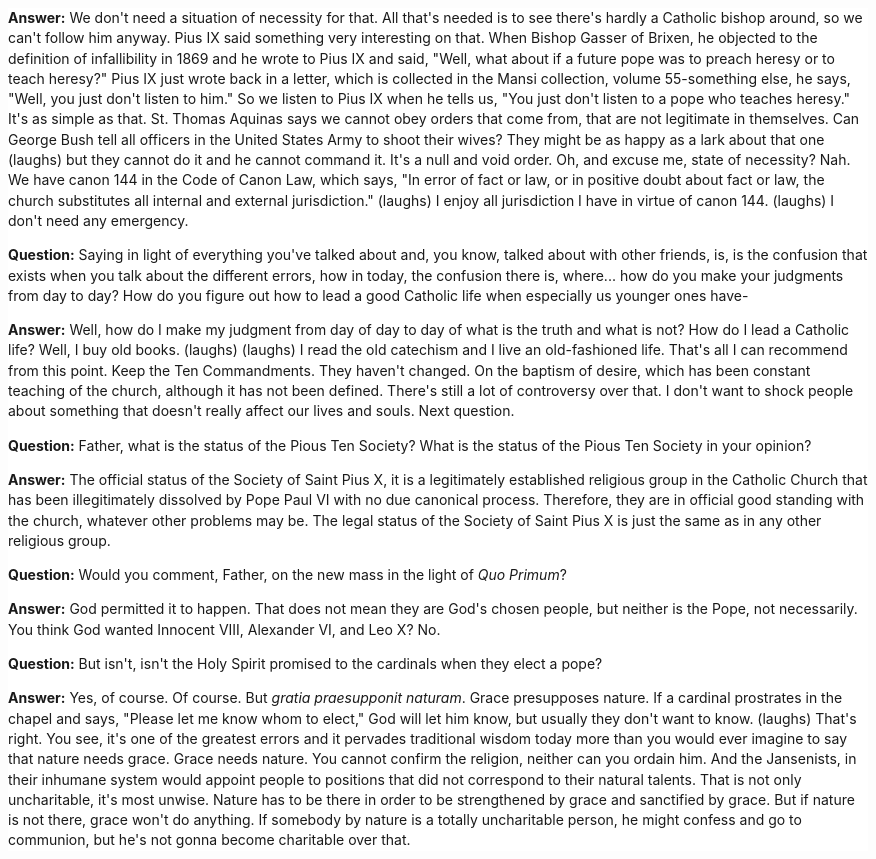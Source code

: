 **Answer:** We don't need a situation of necessity for that. All that's needed is to see there's hardly a Catholic bishop around, so we can't follow him anyway. Pius IX said something very interesting on that. When Bishop Gasser of Brixen, he objected to the definition of infallibility in 1869 and he wrote to Pius IX and said, "Well, what about if a future pope was to preach heresy or to teach heresy?" Pius IX just wrote back in a letter, which is collected in the Mansi collection, volume 55-something else, he says, "Well, you just don't listen to him." So we listen to Pius IX when he tells us, "You just don't listen to a pope who teaches heresy." It's as simple as that. St. Thomas Aquinas says we cannot obey orders that come from, that are not legitimate in themselves. Can George Bush tell all officers in the United States Army to shoot their wives? They might be as happy as a lark about that one (laughs) but they cannot do it and he cannot command it. It's a null and void order. Oh, and excuse me, state of necessity? Nah. We have canon 144 in the Code of Canon Law, which says, "In error of fact or law, or in positive doubt about fact or law, the church substitutes all internal and external jurisdiction." (laughs) I enjoy all jurisdiction I have in virtue of canon 144. (laughs) I don't need any emergency.



**Question:** Saying in light of everything you've talked about and, you know, talked about with other friends, is, is the confusion that exists when you talk about the different errors, how in today, the confusion there is, where... how do you make your judgments from day to day? How do you figure out how to lead a good Catholic life when especially us younger ones have-

**Answer:** Well, how do I make my judgment from day of day to day of what is the truth and what is not? How do I lead a Catholic life? Well, I buy old books. (laughs) (laughs) I read the old catechism and I live an old-fashioned life. That's all I can recommend from this point. Keep the Ten Commandments. They haven't changed. On the baptism of desire, which has been constant teaching of the church, although it has not been defined. There's still a lot of controversy over that. I don't want to shock people about something that doesn't really affect our lives and souls. Next question.



**Question:** Father, what is the status of the Pious Ten Society? What is the status of the Pious Ten Society in your opinion?

**Answer:** The official status of the Society of Saint Pius X, it is a legitimately established religious group in the Catholic Church that has been illegitimately dissolved by Pope Paul VI with no due canonical process. Therefore, they are in official good standing with the church, whatever other problems may be. The legal status of the Society of Saint Pius X is just the same as in any other religious group.



**Question:** Would you comment, Father, on the new mass in the light of *Quo Primum*?

**Answer:** God permitted it to happen. That does not mean they are God's chosen people, but neither is the Pope, not necessarily. You think God wanted Innocent VIII, Alexander VI, and Leo X? No.



**Question:** But isn't, isn't the Holy Spirit promised to the cardinals when they elect a pope?

**Answer:** Yes, of course. Of course. But *gratia praesupponit naturam*. Grace presupposes nature. If a cardinal prostrates in the chapel and says, "Please let me know whom to elect," God will let him know, but usually they don't want to know. (laughs) That's right. You see, it's one of the greatest errors and it pervades traditional wisdom today more than you would ever imagine to say that nature needs grace. Grace needs nature. You cannot confirm the religion, neither can you ordain him. And the Jansenists, in their inhumane system would appoint people to positions that did not correspond to their natural talents. That is not only uncharitable, it's most unwise. Nature has to be there in order to be strengthened by grace and sanctified by grace. But if nature is not there, grace won't do anything. If somebody by nature is a totally uncharitable person, he might confess and go to communion, but he's not gonna become charitable over that.
